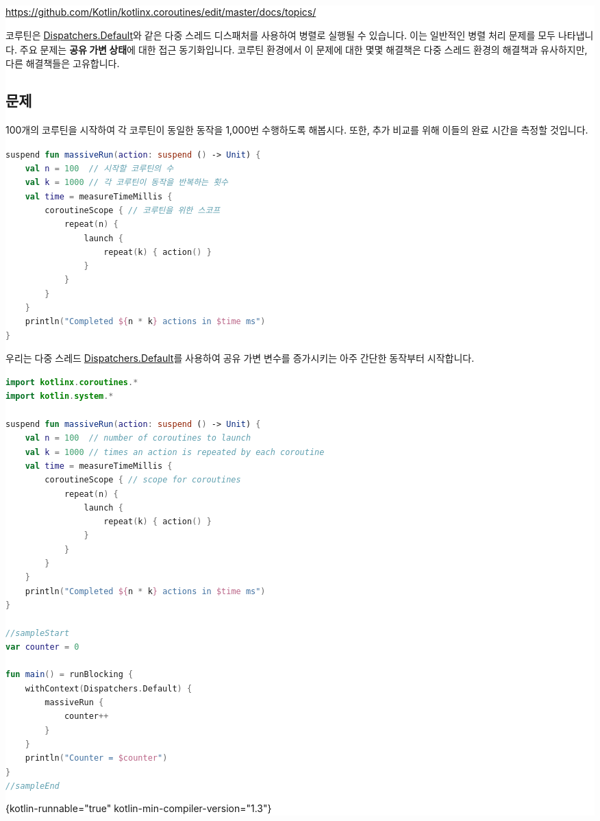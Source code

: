 
<contribute-url>https://github.com/Kotlin/kotlinx.coroutines/edit/master/docs/topics/</contribute-url>

[//]: # (title: 공유 가변 상태와 동시성)

코루틴은 [Dispatchers.Default]와 같은 다중 스레드 디스패처를 사용하여 병렬로 실행될 수 있습니다. 이는 일반적인 병렬 처리 문제를 모두 나타냅니다. 주요 문제는 **공유 가변 상태**에 대한 접근 동기화입니다. 코루틴 환경에서 이 문제에 대한 몇몇 해결책은 다중 스레드 환경의 해결책과 유사하지만, 다른 해결책들은 고유합니다.

## 문제

100개의 코루틴을 시작하여 각 코루틴이 동일한 동작을 1,000번 수행하도록 해봅시다. 또한, 추가 비교를 위해 이들의 완료 시간을 측정할 것입니다.

```kotlin
suspend fun massiveRun(action: suspend () -> Unit) {
    val n = 100  // 시작할 코루틴의 수
    val k = 1000 // 각 코루틴이 동작을 반복하는 횟수
    val time = measureTimeMillis {
        coroutineScope { // 코루틴을 위한 스코프 
            repeat(n) {
                launch {
                    repeat(k) { action() }
                }
            }
        }
    }
    println("Completed ${n * k} actions in $time ms")    
}
```

우리는 다중 스레드 [Dispatchers.Default]를 사용하여 공유 가변 변수를 증가시키는 아주 간단한 동작부터 시작합니다.



```kotlin
import kotlinx.coroutines.*
import kotlin.system.*    

suspend fun massiveRun(action: suspend () -> Unit) {
    val n = 100  // number of coroutines to launch
    val k = 1000 // times an action is repeated by each coroutine
    val time = measureTimeMillis {
        coroutineScope { // scope for coroutines 
            repeat(n) {
                launch {
                    repeat(k) { action() }
                }
            }
        }
    }
    println("Completed ${n * k} actions in $time ms")    
}

//sampleStart
var counter = 0

fun main() = runBlocking {
    withContext(Dispatchers.Default) {
        massiveRun {
            counter++
        }
    }
    println("Counter = $counter")
}
//sampleEnd    
```
{kotlin-runnable="true" kotlin-min-compiler-version="1.3"}


[Dispatchers.Default]: https://kotlinlang.org/api/kotlinx.coroutines/kotlinx-coroutines-core/kotlinx.coroutines/-dispatchers/-default.html
[withContext]: https://kotlinlang.org/api/kotlinx.coroutines/kotlinx-coroutines-core/kotlinx.coroutines/with-context.html
[Mutex]: https://kotlinlang.org/api/kotlinx.coroutines/kotlinx-coroutines-core/kotlinx.coroutines.sync/-mutex/index.html
[Mutex.lock]: https://kotlinlang.org/api/kotlinx.coroutines/kotlinx-coroutines-core/kotlinx.coroutines.sync/-mutex/lock.html
[Mutex.unlock]: https://kotlinlang.org/api/kotlinx.coroutines/kotlinx-coroutines-core/kotlinx.coroutines.sync/-mutex/unlock.html
[withLock]: https://kotlinlang.org/api/kotlinx.coroutines/kotlinx-coroutines-core/kotlinx.coroutines.sync/with-lock.html
